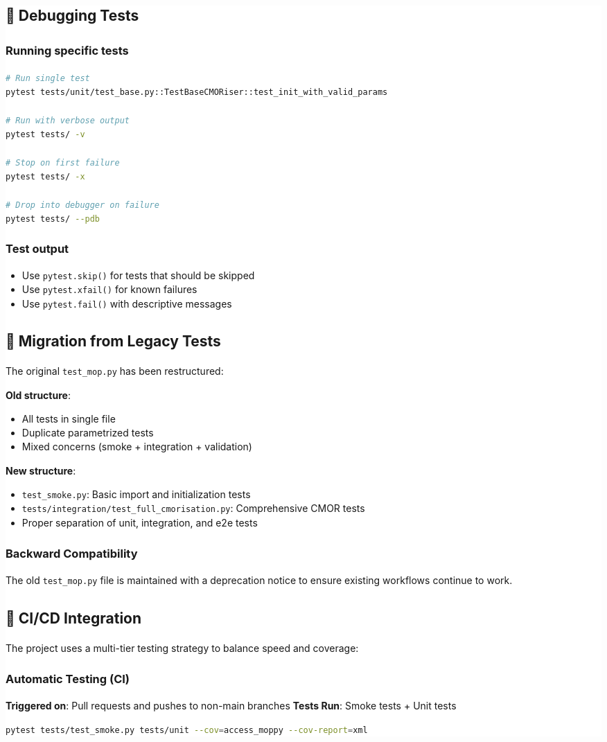 ## 🐛 Debugging Tests

### Running specific tests
```bash
# Run single test
pytest tests/unit/test_base.py::TestBaseCMORiser::test_init_with_valid_params

# Run with verbose output
pytest tests/ -v

# Stop on first failure
pytest tests/ -x

# Drop into debugger on failure
pytest tests/ --pdb
```

### Test output
- Use `pytest.skip()` for tests that should be skipped
- Use `pytest.xfail()` for known failures
- Use `pytest.fail()` with descriptive messages

## 🔄 Migration from Legacy Tests

The original `test_mop.py` has been restructured:

**Old structure**:
- All tests in single file
- Duplicate parametrized tests
- Mixed concerns (smoke + integration + validation)

**New structure**:
- `test_smoke.py`: Basic import and initialization tests
- `tests/integration/test_full_cmorisation.py`: Comprehensive CMOR tests
- Proper separation of unit, integration, and e2e tests

### Backward Compatibility

The old `test_mop.py` file is maintained with a deprecation notice to ensure existing workflows continue to work.

## 🚀 CI/CD Integration

The project uses a multi-tier testing strategy to balance speed and coverage:

### Automatic Testing (CI)
**Triggered on**: Pull requests and pushes to non-main branches
**Tests Run**: Smoke tests + Unit tests
```bash
pytest tests/test_smoke.py tests/unit --cov=access_moppy --cov-report=xml
```
